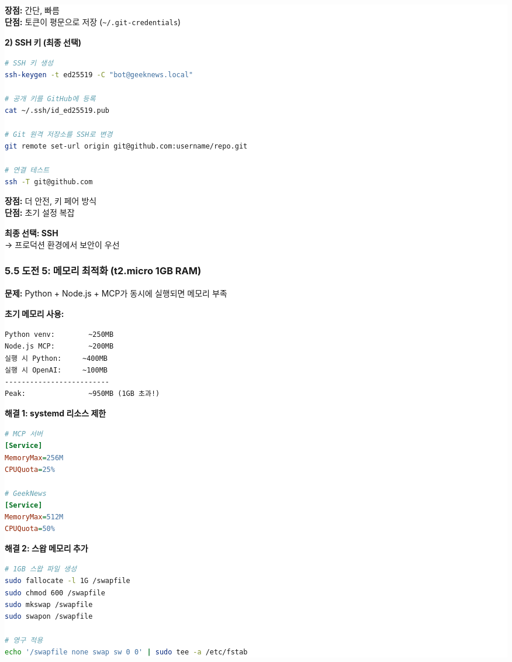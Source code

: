 **장점:** 간단, 빠름  
**단점:** 토큰이 평문으로 저장 (`~/.git-credentials`)

**2) SSH 키 (최종 선택)**
```bash
# SSH 키 생성
ssh-keygen -t ed25519 -C "bot@geeknews.local"

# 공개 키를 GitHub에 등록
cat ~/.ssh/id_ed25519.pub

# Git 원격 저장소를 SSH로 변경
git remote set-url origin git@github.com:username/repo.git

# 연결 테스트
ssh -T git@github.com
```

**장점:** 더 안전, 키 페어 방식  
**단점:** 초기 설정 복잡

**최종 선택: SSH**  
→ 프로덕션 환경에서 보안이 우선

### 5.5 도전 5: 메모리 최적화 (t2.micro 1GB RAM)

**문제:**
Python + Node.js + MCP가 동시에 실행되면 메모리 부족

**초기 메모리 사용:**
```
Python venv:        ~250MB
Node.js MCP:        ~200MB
실행 시 Python:     ~400MB
실행 시 OpenAI:     ~100MB
-------------------------
Peak:               ~950MB (1GB 초과!)
```

**해결 1: systemd 리소스 제한**
```ini
# MCP 서버
[Service]
MemoryMax=256M
CPUQuota=25%

# GeekNews
[Service]
MemoryMax=512M
CPUQuota=50%
```

**해결 2: 스왑 메모리 추가**
```bash
# 1GB 스왑 파일 생성
sudo fallocate -l 1G /swapfile
sudo chmod 600 /swapfile
sudo mkswap /swapfile
sudo swapon /swapfile

# 영구 적용
echo '/swapfile none swap sw 0 0' | sudo tee -a /etc/fstab
```
